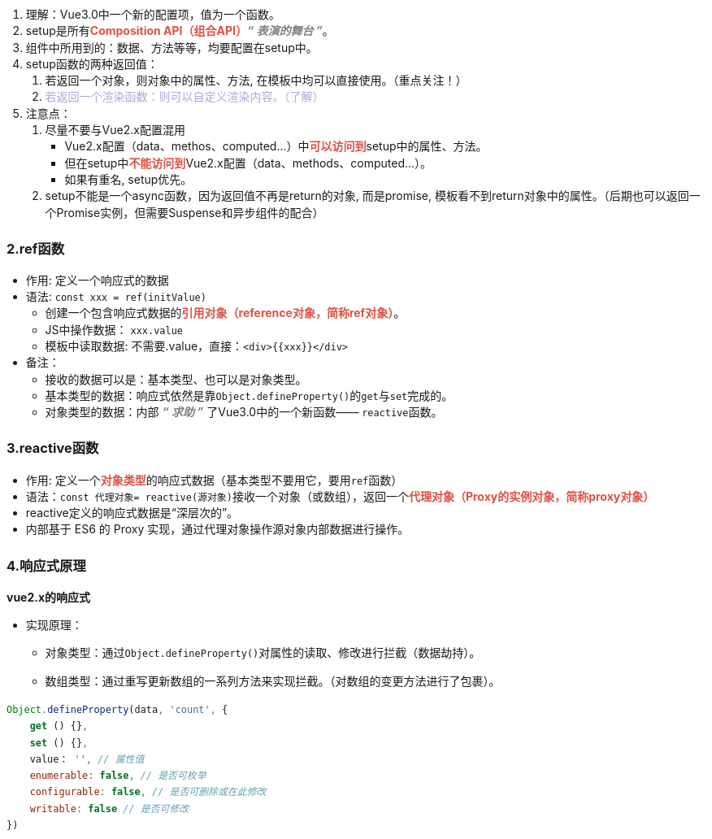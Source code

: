1. 理解：Vue3.0中一个新的配置项，值为一个函数。
2. setup是所有<strong style="color:#DD5145">Composition API（组合API）</strong><i style="color:gray;font-weight:bold">“ 表演的舞台 ”</i>。
4. 组件中所用到的：数据、方法等等，均要配置在setup中。
5. setup函数的两种返回值：
   1. 若返回一个对象，则对象中的属性、方法, 在模板中均可以直接使用。（重点关注！）
   2. <span style="color:#aad">若返回一个渲染函数：则可以自定义渲染内容。（了解）</span>
6. 注意点：
   1. 尽量不要与Vue2.x配置混用
      - Vue2.x配置（data、methos、computed...）中<strong style="color:#DD5145">可以访问到</strong>setup中的属性、方法。
      - 但在setup中<strong style="color:#DD5145">不能访问到</strong>Vue2.x配置（data、methods、computed...）。
      - 如果有重名, setup优先。
   2. setup不能是一个async函数，因为返回值不再是return的对象, 而是promise, 模板看不到return对象中的属性。（后期也可以返回一个Promise实例，但需要Suspense和异步组件的配合）



###  2.ref函数

- 作用: 定义一个响应式的数据
- 语法: ```const xxx = ref(initValue)``` 
  - 创建一个包含响应式数据的<strong style="color:#DD5145">引用对象（reference对象，简称ref对象）</strong>。
  - JS中操作数据： ```xxx.value```
  - 模板中读取数据: 不需要.value，直接：```<div>{{xxx}}</div>```
- 备注：
  - 接收的数据可以是：基本类型、也可以是对象类型。
  - 基本类型的数据：响应式依然是靠``Object.defineProperty()``的```get```与```set```完成的。
  - 对象类型的数据：内部 <i style="color:gray;font-weight:bold">“ 求助 ”</i> 了Vue3.0中的一个新函数—— ```reactive```函数。



### 3.reactive函数

- 作用: 定义一个<strong style="color:#DD5145">对象类型</strong>的响应式数据（基本类型不要用它，要用```ref```函数）
- 语法：`const 代理对象= reactive(源对象)`接收一个对象（或数组），返回一个<strong style="color:#DD5145">代理对象（Proxy的实例对象，简称proxy对象）</strong>
- reactive定义的响应式数据是“深层次的”。
- 内部基于 ES6 的 Proxy 实现，通过代理对象操作源对象内部数据进行操作。



### 4.响应式原理

**vue2.x的响应式**

- 实现原理：
  - 对象类型：通过`Object.defineProperty()`对属性的读取、修改进行拦截（数据劫持）。
  
  - 数组类型：通过重写更新数组的一系列方法来实现拦截。（对数组的变更方法进行了包裹）。

```js
Object.defineProperty(data, 'count', {
    get () {}, 
    set () {},
  	value： '', // 属性值
  	enumerable: false, // 是否可枚举
  	configurable: false, // 是否可删除或在此修改
  	writable: false // 是否可修改
})
```
